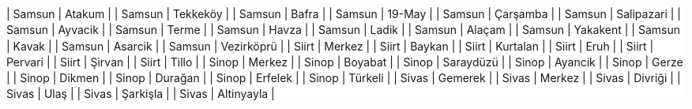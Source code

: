 | Samsun         | Atakum           |
| Samsun         | Tekkeköy         |
| Samsun         | Bafra            |
| Samsun         | 19-May           |
| Samsun         | Çarşamba         |
| Samsun         | Salipazari       |
| Samsun         | Ayvacik          |
| Samsun         | Terme            |
| Samsun         | Havza            |
| Samsun         | Ladik            |
| Samsun         | Alaçam           |
| Samsun         | Yakakent         |
| Samsun         | Kavak            |
| Samsun         | Asarcik          |
| Samsun         | Vezirköprü       |
| Siirt          | Merkez           |
| Siirt          | Baykan           |
| Siirt          | Kurtalan         |
| Siirt          | Eruh             |
| Siirt          | Pervari          |
| Siirt          | Şirvan           |
| Siirt          | Tillo            |
| Sinop          | Merkez           |
| Sinop          | Boyabat          |
| Sinop          | Saraydüzü        |
| Sinop          | Ayancik          |
| Sinop          | Gerze            |
| Sinop          | Dikmen           |
| Sinop          | Durağan          |
| Sinop          | Erfelek          |
| Sinop          | Türkeli          |
| Sivas          | Gemerek          |
| Sivas          | Merkez           |
| Sivas          | Divriği          |
| Sivas          | Ulaş             |
| Sivas          | Şarkişla         |
| Sivas          | Altinyayla       |